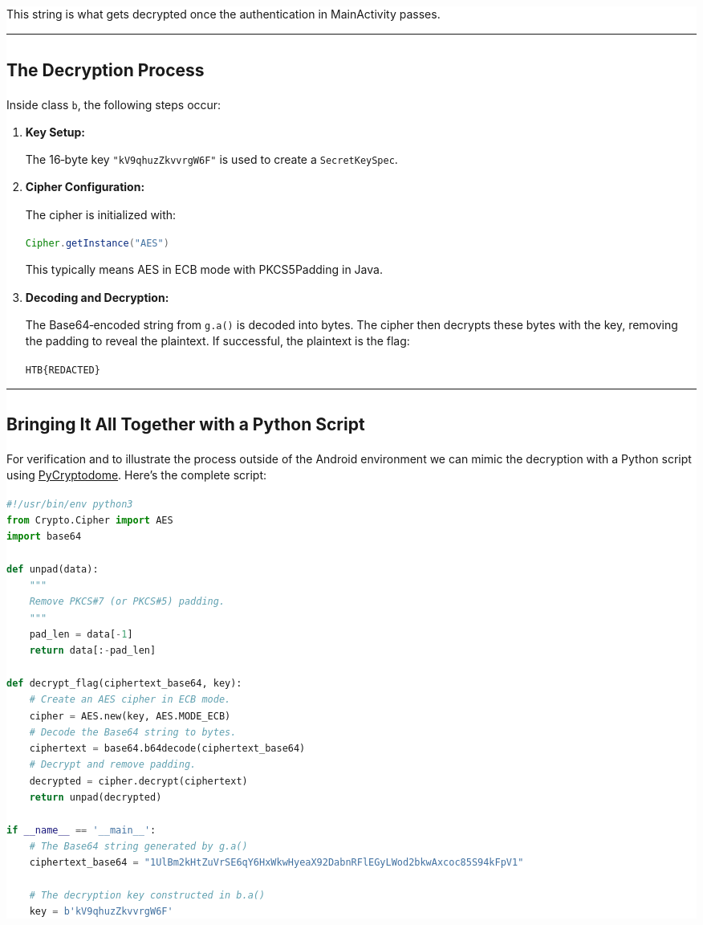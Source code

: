 This string is what gets decrypted once the authentication in MainActivity passes.

---

## The Decryption Process

Inside class `b`, the following steps occur:

1. **Key Setup:**
    
    The 16‑byte key `"kV9qhuzZkvvrgW6F"` is used to create a `SecretKeySpec`.
    
2. **Cipher Configuration:**
    
    The cipher is initialized with:
    
    ```java
    Cipher.getInstance("AES")
    ```
    
    This typically means AES in ECB mode with PKCS5Padding in Java.
    
3. **Decoding and Decryption:**
    
    The Base64‑encoded string from `g.a()` is decoded into bytes. The cipher then decrypts these bytes with the key, removing the padding to reveal the plaintext. If successful, the plaintext is the flag:
    
    ```
    HTB{REDACTED}
    ```
    

---

## Bringing It All Together with a Python Script

For verification and to illustrate the process outside of the Android environment we can mimic the decryption with a Python script using [PyCryptodome](https://pycryptodome.readthedocs.io/). Here’s the complete script:

```python
#!/usr/bin/env python3
from Crypto.Cipher import AES
import base64

def unpad(data):
    """
    Remove PKCS#7 (or PKCS#5) padding.
    """
    pad_len = data[-1]
    return data[:-pad_len]

def decrypt_flag(ciphertext_base64, key):
    # Create an AES cipher in ECB mode.
    cipher = AES.new(key, AES.MODE_ECB)
    # Decode the Base64 string to bytes.
    ciphertext = base64.b64decode(ciphertext_base64)
    # Decrypt and remove padding.
    decrypted = cipher.decrypt(ciphertext)
    return unpad(decrypted)

if __name__ == '__main__':
    # The Base64 string generated by g.a()
    ciphertext_base64 = "1UlBm2kHtZuVrSE6qY6HxWkwHyeaX92DabnRFlEGyLWod2bkwAxcoc85S94kFpV1"

    # The decryption key constructed in b.a()
    key = b'kV9qhuzZkvvrgW6F'

```